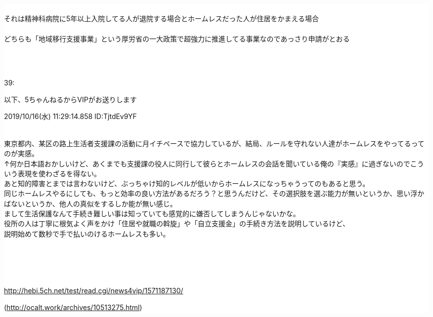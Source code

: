 <br> それは精神科病院に5年以上入院してる人が退院する場合とホームレスだった人が住居をかまえる場合 <br> <br> どちらも「地域移行支援事業」という厚労省の一大政策で超強力に推進してる事業なのであっさり申請がとおる <br><br></p><br> <p class='t_h'>39: <p>以下、5ちゃんねるからVIPがお送りします</p> <p> 2019/10/16(水) 11:29:14.858 ID:TjtdEv9YF</p></p> <p class='t_b'><br> 東京都内、某区の路上生活者支援課の活動に月イチペースで協力しているが、結局、ルールを守れない人達がホームレスをやってるってのが実感。 <br> ↑何か日本語おかしいけど、あくまでも支援課の役人に同行して彼らとホームレスの会話を聞いている俺の『実感』に過ぎないのでこういう表現を使わざるを得ない。 <br> あと知的障害とまでは言わないけど、ぶっちゃけ知的レベルが低いからホームレスになっちゃうってのもあると思う。 <br> 同じホームレスやるにしても、もっと効率の良い方法があるだろう？と思うんだけど、その選択肢を選ぶ能力が無いというか、思い浮かばないというか、他人の真似をするしか能が無い感じ。 <br> まして生活保護なんて手続き難しい事は知っていても感覚的に嫌否してしまうんじゃないかな。 <br> 役所の人は丁寧に根気よく声をかけ「住居や就職の斡旋」や「自立支援金」の手続き方法を説明しているけど、 <br> 説明始めて数秒で手で払いのけるホームレスも多い。 <br><br></p> <br><br><br><a target='_blank' href='http://hebi.5ch.net/test/read.cgi/news4vip/1571187130/'>http://hebi.5ch.net/test/read.cgi/news4vip/1571187130/</a> </div>

(http://ocalt.work/archives/10513275.html)
